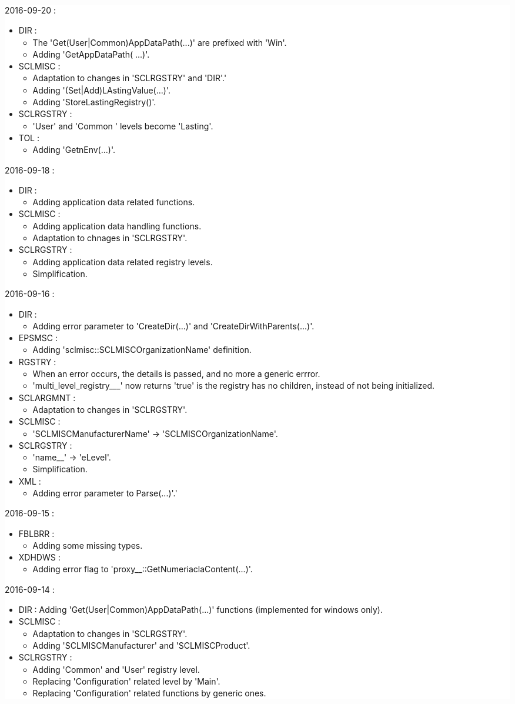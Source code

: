 2016-09-20 :
- DIR :
	- The 'Get(User|Common)AppDataPath(...)' are prefixed with 'Win'.
	- Adding 'GetAppDataPath( ...)'.
- SCLMISC :
	- Adaptation to changes in 'SCLRGSTRY' and 'DIR'.'
	- Adding '(Set|Add)LAstingValue(...)'.
	- Adding 'StoreLastingRegistry()'.
- SCLRGSTRY :
	- 'User' and 'Common ' levels become 'Lasting'.
- TOL :
	- Adding 'GetnEnv(...)'.

2016-09-18 :
- DIR :
	- Adding application data related functions.
- SCLMISC :
	- Adding application data handling functions.
	- Adaptation to chnages in 'SCLRGSTRY'.
- SCLRGSTRY :
	- Adding application data related registry levels.
	- Simplification.

2016-09-16 :
- DIR :
	- Adding error parameter to 'CreateDir(...)' and 'CreateDirWithParents(...)'.
- EPSMSC :
	- Adding 'sclmisc::SCLMISCOrganizationName' definition.
- RGSTRY :
	- When an error occurs, the details is passed, and no more a generic errror.
	- 'multi_level_registry___' now returns 'true' is the registry has no children, instead of not being initialized.
- SCLARGMNT :
	- Adaptation to changes in 'SCLRGSTRY'.
- SCLMISC :
	- 'SCLMISCManufacturerName' -> 'SCLMISCOrganizationName'.
- SCLRGSTRY :
	- 'name__' -> 'eLevel'.
	- Simplification.
- XML :
	- Adding error parameter to Parse(...)'.'

2016-09-15 :
- FBLBRR :
	- Adding some missing types.
- XDHDWS :
	- Adding error flag to 'proxy__::GetNumeriaclaContent(...)'.

2016-09-14 :
- DIR :
	Adding 'Get(User|Common)AppDataPath(...)' functions (implemented for windows only).
- SCLMISC :
	- Adaptation to changes in 'SCLRGSTRY'.
	- Adding 'SCLMISCManufacturer' and 'SCLMISCProduct'.
- SCLRGSTRY :
	- Adding 'Common' and 'User' registry level.
	- Replacing 'Configuration' related level by 'Main'.
	- Replacing 'Configuration' related functions by generic ones.
